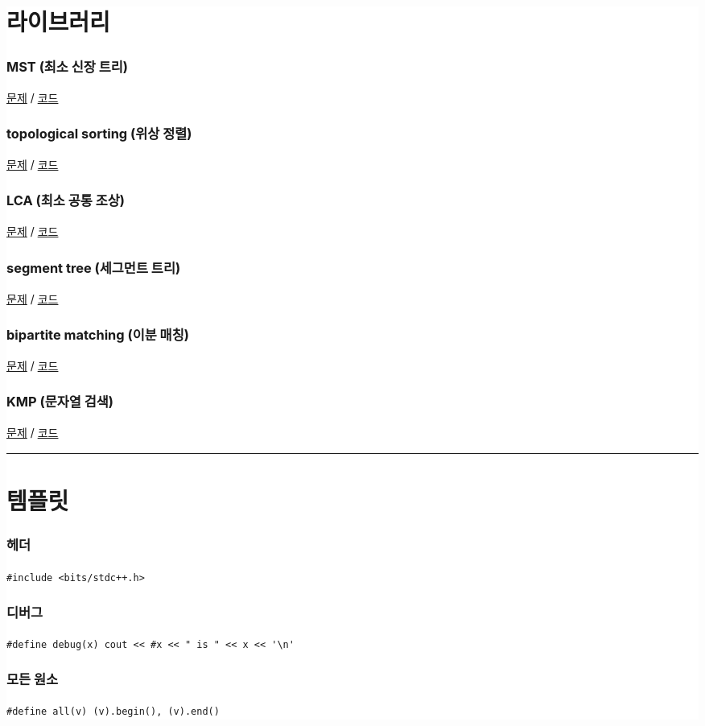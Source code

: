 
# 라이브러리

### MST (최소 신장 트리)

[문제](https://www.acmicpc.net/problem/1197) / [코드](https://www.acmicpc.net/source/share/95e36661a1c6429886fb11ec6a551609)

### topological sorting (위상 정렬)

[문제](https://www.acmicpc.net/problem/2252) / [코드](https://www.acmicpc.net/source/share/594e74902b6d4e01b5b2654fb0b4b4e2)

### LCA (최소 공통 조상)

[문제](https://www.acmicpc.net/problem/11438) / [코드](https://www.acmicpc.net/source/share/a843fb13f569423b814032e012a74d14)

### segment tree (세그먼트 트리)

[문제](https://www.acmicpc.net/problem/2042) / [코드](https://www.acmicpc.net/source/share/1245da162cc14f6cbfa7f92b6f3174e6)

### bipartite matching (이분 매칭)

[문제](https://www.acmicpc.net/problem/11375) / [코드](https://www.acmicpc.net/source/share/d9a7abbad81e44e895510b6402a14a16)

### KMP (문자열 검색)

[문제](https://www.acmicpc.net/problem/1786) / [코드](https://www.acmicpc.net/source/share/0f6a01130843455097e4c6a86d3cd982)

---

# 템플릿

### 헤더

```
#include <bits/stdc++.h>
```

### 디버그

```
#define debug(x) cout << #x << " is " << x << '\n'
```

### 모든 원소

```
#define all(v) (v).begin(), (v).end()
```
